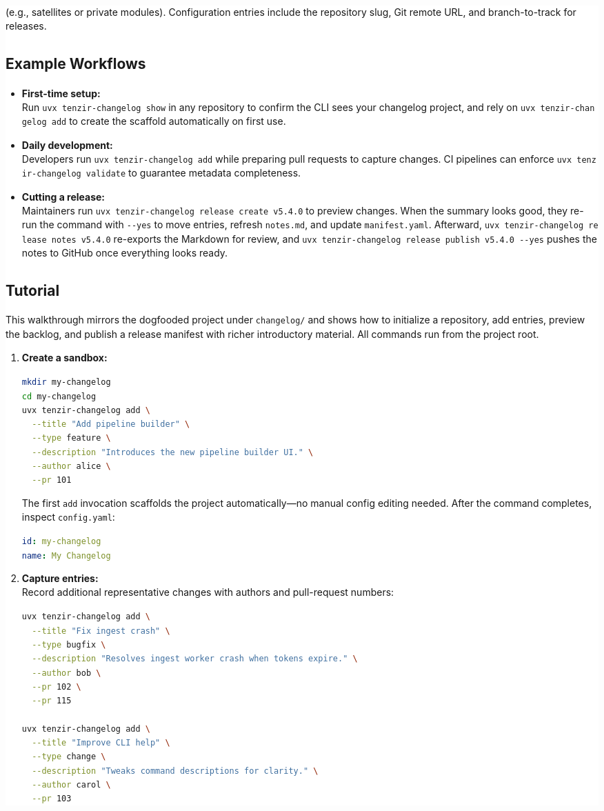   (e.g., satellites or private modules). Configuration entries include the
  repository slug, Git remote URL, and branch-to-track for releases.

## Example Workflows

- **First-time setup:**  
  Run `uvx tenzir-changelog show` in any repository to confirm the CLI sees
  your changelog project, and rely on `uvx tenzir-changelog add` to create the
  scaffold automatically on first use.

- **Daily development:**  
  Developers run `uvx tenzir-changelog add` while preparing pull requests to
  capture changes. CI pipelines can enforce `uvx tenzir-changelog validate` to
  guarantee metadata completeness.

- **Cutting a release:**  
  Maintainers run `uvx tenzir-changelog release create v5.4.0` to preview
  changes. When the summary looks good, they re-run the command with `--yes`
  to move entries, refresh `notes.md`, and update `manifest.yaml`. Afterward,
  `uvx tenzir-changelog release notes v5.4.0` re-exports the Markdown for
  review, and `uvx tenzir-changelog release publish v5.4.0 --yes` pushes the
  notes to GitHub once everything looks ready.

## Tutorial

This walkthrough mirrors the dogfooded project under `changelog/` and shows
how to initialize a repository, add entries, preview the backlog, and publish a
release manifest with richer introductory material. All commands run from the
project root.

1. **Create a sandbox:**  
   ```sh
   mkdir my-changelog
   cd my-changelog
   uvx tenzir-changelog add \
     --title "Add pipeline builder" \
     --type feature \
     --description "Introduces the new pipeline builder UI." \
     --author alice \
     --pr 101
   ```
   The first `add` invocation scaffolds the project automatically—no manual
   config editing needed. After the command completes, inspect `config.yaml`:
   ```yaml
   id: my-changelog
   name: My Changelog
   ```

2. **Capture entries:**  
   Record additional representative changes with authors and pull-request numbers:
   ```sh
   uvx tenzir-changelog add \
     --title "Fix ingest crash" \
     --type bugfix \
     --description "Resolves ingest worker crash when tokens expire." \
     --author bob \
     --pr 102 \
     --pr 115

   uvx tenzir-changelog add \
     --title "Improve CLI help" \
     --type change \
     --description "Tweaks command descriptions for clarity." \
     --author carol \
     --pr 103
   ```